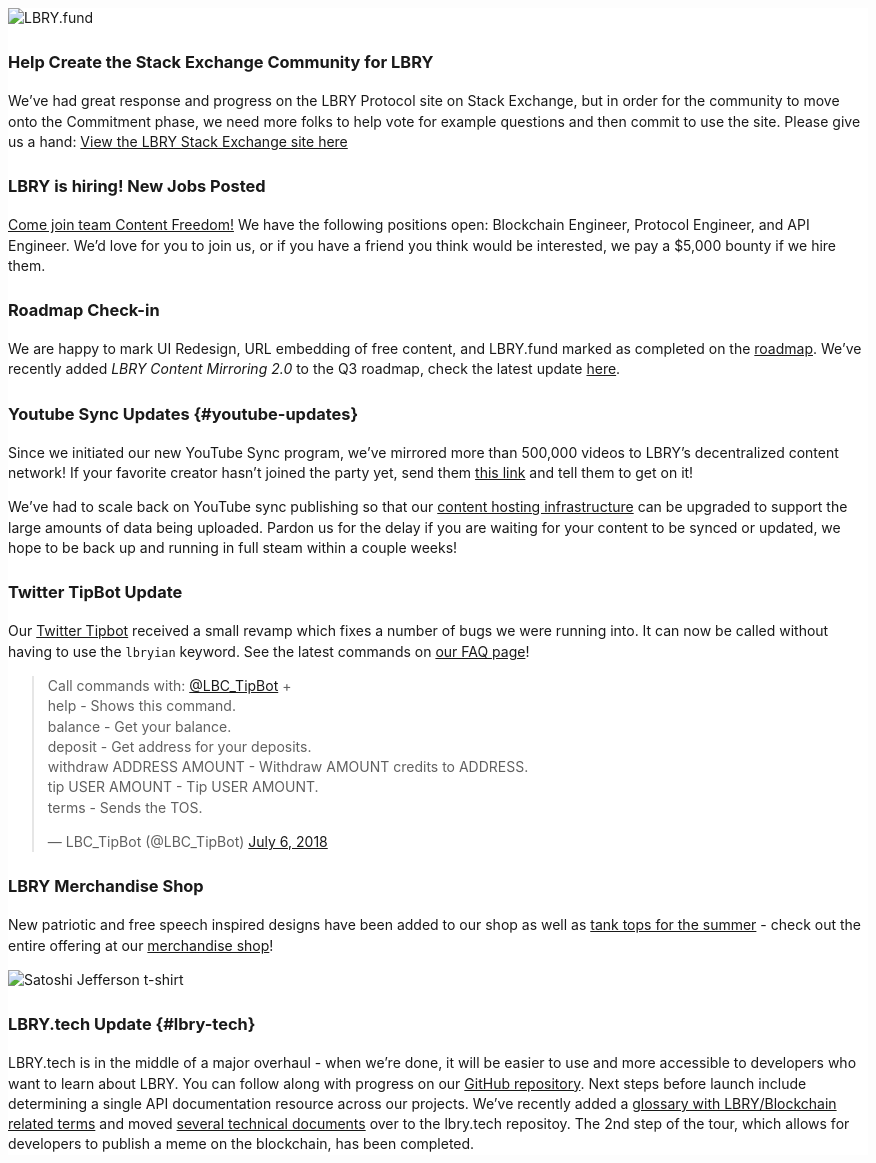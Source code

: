 ![LBRY.fund](https://spee.ch/2/lbry-fund.png)

### Help Create the Stack Exchange Community for LBRY
We’ve had great response and progress on the LBRY Protocol site on Stack Exchange, but in order for the community to move onto the Commitment phase, we need more folks to help vote for example questions and then commit to use the site. Please give us a hand:
[View the LBRY Stack Exchange site here](https://area51.stackexchange.com/proposals/118455/lbry-protocol)

### LBRY is hiring! New Jobs Posted
[Come join team Content Freedom!](https://lbry.io/join-us) We have the following positions open: Blockchain Engineer, Protocol Engineer, and API Engineer. We’d love for you to join us, or if you have a friend you think would be interested, we pay a $5,000 bounty if we hire them. 

### Roadmap Check-in
We are happy to mark UI Redesign, URL embedding of free content, and LBRY.fund marked as completed on the [roadmap](https://lbry.io/roadmap). We’ve recently added *LBRY Content Mirroring 2.0* to the Q3 roadmap, check the latest update [here](#reflector).

### Youtube Sync Updates {#youtube-updates}
Since we initiated our new YouTube Sync program, we’ve mirrored more than 500,000 videos to LBRY’s decentralized content network! If your favorite creator hasn’t joined the party yet, send them [this link](https://lbry.io/youtube) and tell them to get on it!

We’ve had to scale back on YouTube sync publishing so that our [content hosting infrastructure](#reflector) can be upgraded to support the large amounts of data being uploaded. Pardon us for the delay if you are waiting for your content to be synced or updated, we hope to be back up and running in full steam within a couple weeks! 

### Twitter TipBot Update
Our [Twitter Tipbot](https://twitter.com/@LBC_Tipbot) received a small revamp which fixes a number of bugs we were running into. It can now be called without having to use the `lbryian` keyword. See the latest commands on [our FAQ page](https://lbry.io/faq/tipbot-twitter)! 

<blockquote class="twitter-tweet"><p lang="en" dir="ltr">Call commands with: <a href="https://twitter.com/LBC_TipBot?ref_src=twsrc%5Etfw">@LBC_TipBot</a> + <br>help - Shows this command.<br>balance - Get your balance.<br>deposit - Get address for your deposits.<br>withdraw ADDRESS AMOUNT - Withdraw AMOUNT credits to ADDRESS.<br>tip USER AMOUNT - Tip USER AMOUNT.<br>terms - Sends the TOS.</p>&mdash; LBC_TipBot (@LBC_TipBot) <a href="https://twitter.com/LBC_TipBot/status/1015264401836765184?ref_src=twsrc%5Etfw">July 6, 2018</a></blockquote> 
<script async src="https://platform.twitter.com/widgets.js" charset="utf-8"></script>

### LBRY Merchandise Shop
New patriotic and free speech inspired designs have been added to our shop as well as [tank tops for the summer](https://shop.lbry.io/collections/mens-unisex/products/lbry-logo-tank-top) - check out the entire offering at our [merchandise shop](https://shop.lbry.io)! 

![Satoshi Jefferson t-shirt](https://spee.ch/c/jefferson.png)

### LBRY.tech Update {#lbry-tech}
LBRY.tech is in the middle of a major overhaul - when we’re done, it will be easier to use and more accessible to developers who want to learn about LBRY. You can follow along with progress on our [GitHub repository](https://github.com/lbryio/lbry.tech). Next steps before launch include determining a single API documentation resource across our projects.  We’ve recently added a [glossary with LBRY/Blockchain related terms](https://lbry.tech/glossary.html) and moved [several technical documents](https://github.com/lbryio/lbry.tech/tree/master/content/resources) over to the lbry.tech repositoy. The 2nd step of the tour, which allows for developers to publish a meme on the blockchain, has been completed. 
